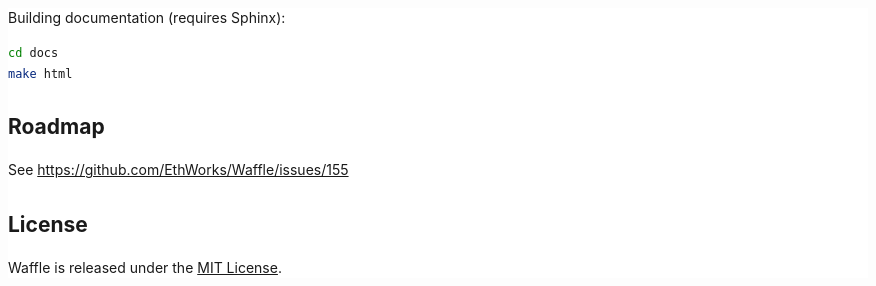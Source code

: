 Building documentation (requires Sphinx):
```sh
cd docs
make html
```

## Roadmap

See https://github.com/EthWorks/Waffle/issues/155

## License

Waffle is released under the [MIT License](https://opensource.org/licenses/MIT).
